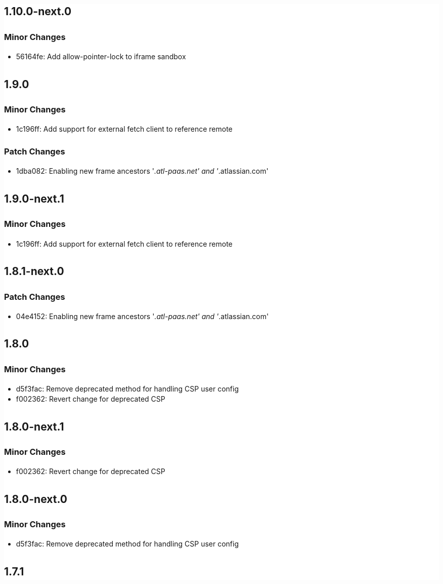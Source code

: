 ## 1.10.0-next.0

### Minor Changes

- 56164fe: Add allow-pointer-lock to iframe sandbox

## 1.9.0

### Minor Changes

- 1c196ff: Add support for external fetch client to reference remote

### Patch Changes

- 1dba082: Enabling new frame ancestors '_.atl-paas.net' and '_.atlassian.com'

## 1.9.0-next.1

### Minor Changes

- 1c196ff: Add support for external fetch client to reference remote

## 1.8.1-next.0

### Patch Changes

- 04e4152: Enabling new frame ancestors '_.atl-paas.net' and '_.atlassian.com'

## 1.8.0

### Minor Changes

- d5f3fac: Remove deprecated method for handling CSP user config
- f002362: Revert change for deprecated CSP

## 1.8.0-next.1

### Minor Changes

- f002362: Revert change for deprecated CSP

## 1.8.0-next.0

### Minor Changes

- d5f3fac: Remove deprecated method for handling CSP user config

## 1.7.1
